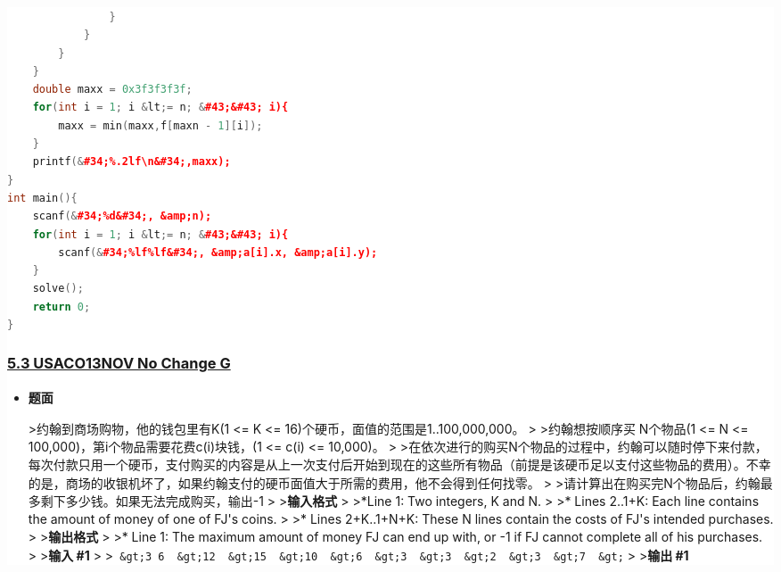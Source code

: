 ```cpp
                }
            }
        }
    }
    double maxx = 0x3f3f3f3f;
    for(int i = 1; i &lt;= n; &#43;&#43; i){
        maxx = min(maxx,f[maxn - 1][i]);
    }
    printf(&#34;%.2lf\n&#34;,maxx);
}
int main(){
    scanf(&#34;%d&#34;, &amp;n);
    for(int i = 1; i &lt;= n; &#43;&#43; i){
        scanf(&#34;%lf%lf&#34;, &amp;a[i].x, &amp;a[i].y);
    }
    solve();
    return 0;
}
```

### [5.3  USACO13NOV No Change G](https://www.luogu.com.cn/problem/P3092)

* **题面**

	&gt;约翰到商场购物，他的钱包里有K(1 &lt;= K &lt;= 16)个硬币，面值的范围是1..100,000,000。
	&gt;
	&gt;约翰想按顺序买 N个物品(1 &lt;= N &lt;= 100,000)，第i个物品需要花费c(i)块钱，(1 &lt;= c(i) &lt;= 10,000)。
	&gt;
	&gt;在依次进行的购买N个物品的过程中，约翰可以随时停下来付款，每次付款只用一个硬币，支付购买的内容是从上一次支付后开始到现在的这些所有物品（前提是该硬币足以支付这些物品的费用）。不幸的是，商场的收银机坏了，如果约翰支付的硬币面值大于所需的费用，他不会得到任何找零。
	&gt;
	&gt;请计算出在购买完N个物品后，约翰最多剩下多少钱。如果无法完成购买，输出-1
	&gt;
	&gt;**输入格式**
	&gt;
	&gt;\*Line 1: Two integers, K and N.
	&gt;
	&gt;\* Lines 2..1&#43;K: Each line contains the amount of money of one of FJ&#39;s coins.
	&gt;
	&gt;\* Lines 2&#43;K..1&#43;N&#43;K: These N lines contain the costs of FJ&#39;s intended purchases.
	&gt;
	&gt;**输出格式**
	&gt;
	&gt;\* Line 1: The maximum amount of money FJ can end up with, or -1 if FJ cannot complete all of his purchases.
	&gt;
	&gt;**输入 #1**
	&gt;
	&gt;```
	&gt;3 6 
	&gt;12 
	&gt;15 
	&gt;10 
	&gt;6 
	&gt;3 
	&gt;3 
	&gt;2 
	&gt;3 
	&gt;7 
	&gt;```
	&gt;
	&gt;**输出 #1**